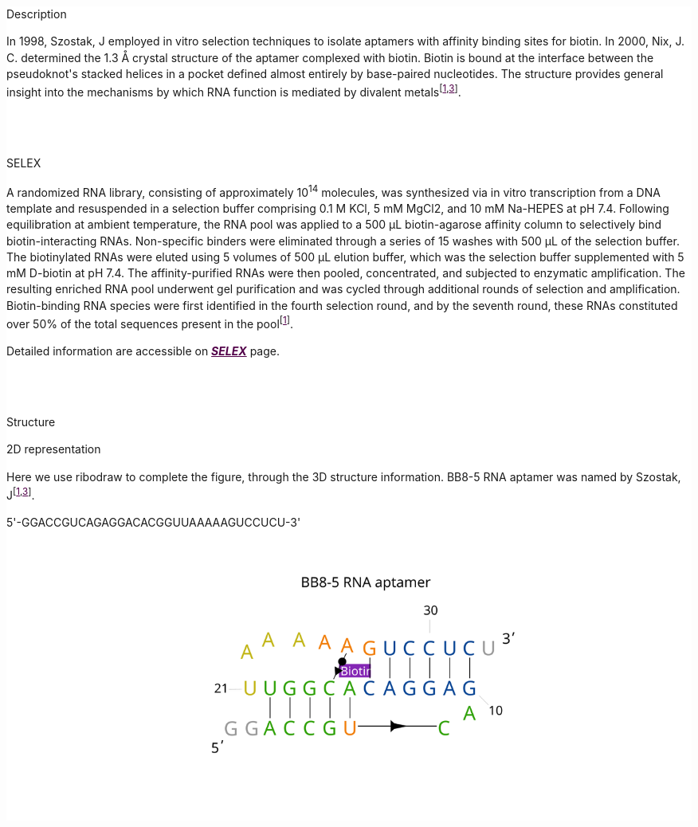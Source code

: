 
         
<p class="header_box" id="description">Description</p>
<p>In 1998, Szostak, J employed in vitro selection techniques to isolate aptamers with affinity binding sites for biotin. In 2000, Nix, J. C. determined the 1.3 Å crystal structure of the aptamer complexed with biotin. Biotin is bound at the interface between the pseudoknot's stacked helices in a pocket defined almost entirely by base-paired nucleotides. The structure provides general insight into the mechanisms by which RNA function is mediated by divalent metals<sup>[<a href="#ref1" style="color:#520049">1</a></sup><sup>,<a href="#ref3" style="color:#520049">3</a></sup><sup>]</sup>.<br></p>
<br>
<br>


<p class="header_box" id="SELEX">SELEX</p>
<p>A randomized RNA library, consisting of approximately 10<sup>14</sup> molecules, was synthesized via in vitro transcription from a DNA template and resuspended in a selection buffer comprising 0.1 M KCl, 5 mM MgCl2, and 10 mM Na-HEPES at pH 7.4. Following equilibration at ambient temperature, the RNA pool was applied to a 500 μL biotin-agarose affinity column to selectively bind biotin-interacting RNAs. Non-specific binders were eliminated through a series of 15 washes with 500 μL of the selection buffer. The biotinylated RNAs were eluted using 5 volumes of 500 μL elution buffer, which was the selection buffer supplemented with 5 mM D-biotin at pH 7.4. The affinity-purified RNAs were then pooled, concentrated, and subjected to enzymatic amplification. The resulting enriched RNA pool underwent gel purification and was cycled through additional rounds of selection and amplification. Biotin-binding RNA species were first identified in the fourth selection round, and by the seventh round, these RNAs constituted over 50% of the total sequences present in the pool<sup>[<a href="#ref1" style="color:#520049">1</a>]</sup>.</p>
<p>Detailed information are accessible on <a href="{{ site.url }}{{ site.baseurl }}/SELEX" target="_blank" style="color:#520049"><b><i>SELEX</i></b></a> page.</p>
<br>
<br>



<p class="header_box" id="Structure">Structure</p>
<p class="blowheader_box">2D representation</p>
<p>Here we use ribodraw to complete the figure, through the 3D structure information. BB8-5 RNA aptamer was named by Szostak, J<sup>[<a href="#ref1" style="color:#520049">1</a></sup><sup>,<a href="#ref3" style="color:#520049">3</a></sup><sup>]</sup>.</p>
<p>5'-GGACCGUCAGAGGACACGGUUAAAAAGUCCUCU-3'</p>
<img src="/images/2D/biotin_aptamer_2D.svg" alt="drawing" style="width:800px;height:350px;display:block;margin:0 auto;border-radius:0;" class="img-responsive">
<div style="display: flex; justify-content: center;"></div>
